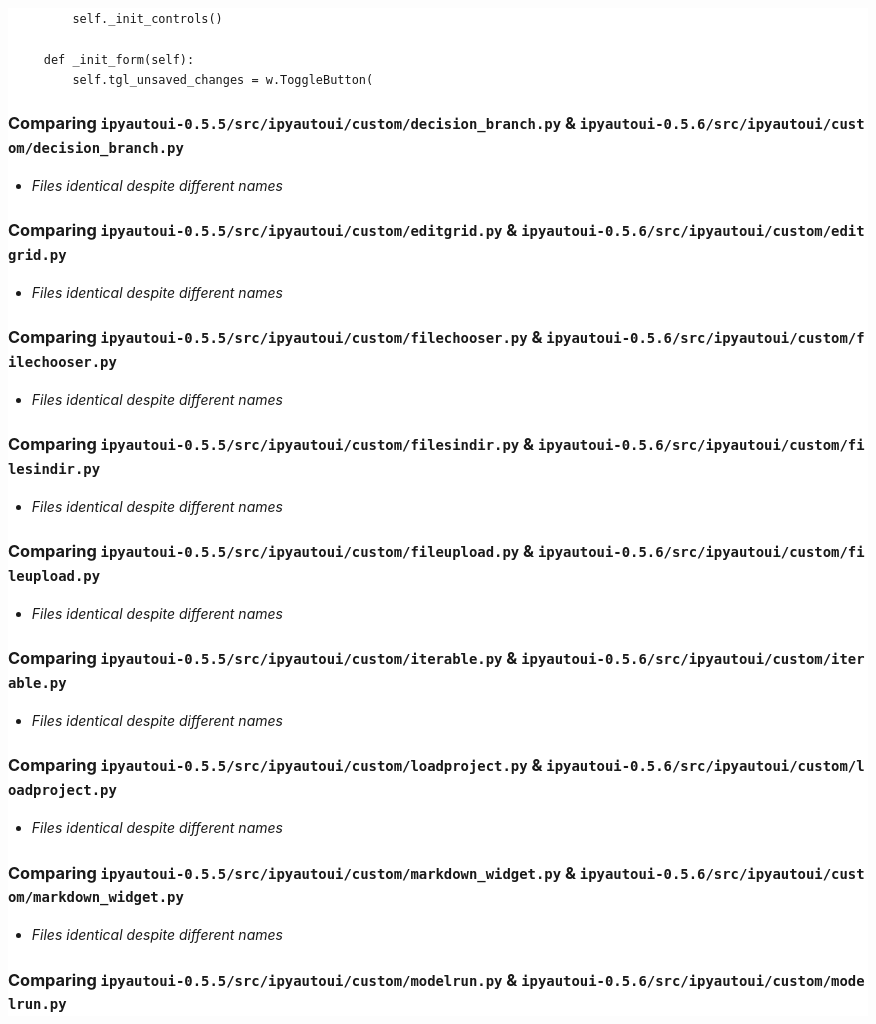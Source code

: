 ```diff
         self._init_controls()
 
     def _init_form(self):
         self.tgl_unsaved_changes = w.ToggleButton(
```

### Comparing `ipyautoui-0.5.5/src/ipyautoui/custom/decision_branch.py` & `ipyautoui-0.5.6/src/ipyautoui/custom/decision_branch.py`

 * *Files identical despite different names*

### Comparing `ipyautoui-0.5.5/src/ipyautoui/custom/editgrid.py` & `ipyautoui-0.5.6/src/ipyautoui/custom/editgrid.py`

 * *Files identical despite different names*

### Comparing `ipyautoui-0.5.5/src/ipyautoui/custom/filechooser.py` & `ipyautoui-0.5.6/src/ipyautoui/custom/filechooser.py`

 * *Files identical despite different names*

### Comparing `ipyautoui-0.5.5/src/ipyautoui/custom/filesindir.py` & `ipyautoui-0.5.6/src/ipyautoui/custom/filesindir.py`

 * *Files identical despite different names*

### Comparing `ipyautoui-0.5.5/src/ipyautoui/custom/fileupload.py` & `ipyautoui-0.5.6/src/ipyautoui/custom/fileupload.py`

 * *Files identical despite different names*

### Comparing `ipyautoui-0.5.5/src/ipyautoui/custom/iterable.py` & `ipyautoui-0.5.6/src/ipyautoui/custom/iterable.py`

 * *Files identical despite different names*

### Comparing `ipyautoui-0.5.5/src/ipyautoui/custom/loadproject.py` & `ipyautoui-0.5.6/src/ipyautoui/custom/loadproject.py`

 * *Files identical despite different names*

### Comparing `ipyautoui-0.5.5/src/ipyautoui/custom/markdown_widget.py` & `ipyautoui-0.5.6/src/ipyautoui/custom/markdown_widget.py`

 * *Files identical despite different names*

### Comparing `ipyautoui-0.5.5/src/ipyautoui/custom/modelrun.py` & `ipyautoui-0.5.6/src/ipyautoui/custom/modelrun.py`
